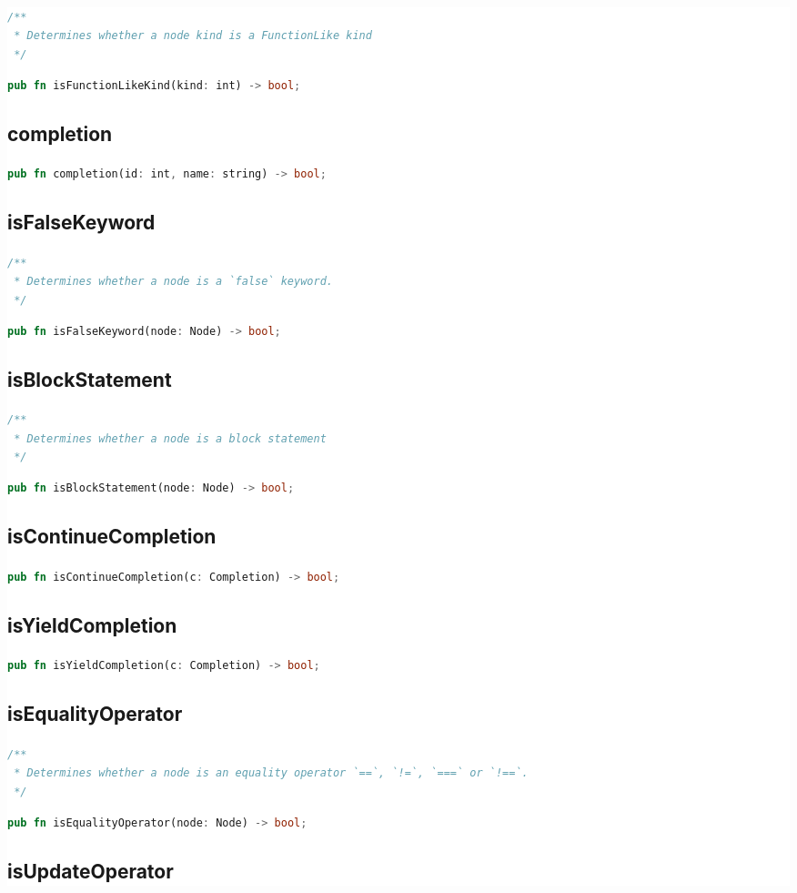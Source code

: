 ```rust
/**
 * Determines whether a node kind is a FunctionLike kind
 */
```
```rust
pub fn isFunctionLikeKind(kind: int) -> bool;
```
## completion

```rust
pub fn completion(id: int, name: string) -> bool;
```
## isFalseKeyword

```rust
/**
 * Determines whether a node is a `false` keyword.
 */
```
```rust
pub fn isFalseKeyword(node: Node) -> bool;
```
## isBlockStatement

```rust
/**
 * Determines whether a node is a block statement
 */
```
```rust
pub fn isBlockStatement(node: Node) -> bool;
```
## isContinueCompletion

```rust
pub fn isContinueCompletion(c: Completion) -> bool;
```
## isYieldCompletion

```rust
pub fn isYieldCompletion(c: Completion) -> bool;
```
## isEqualityOperator

```rust
/**
 * Determines whether a node is an equality operator `==`, `!=`, `===` or `!==`.
 */
```
```rust
pub fn isEqualityOperator(node: Node) -> bool;
```
## isUpdateOperator
